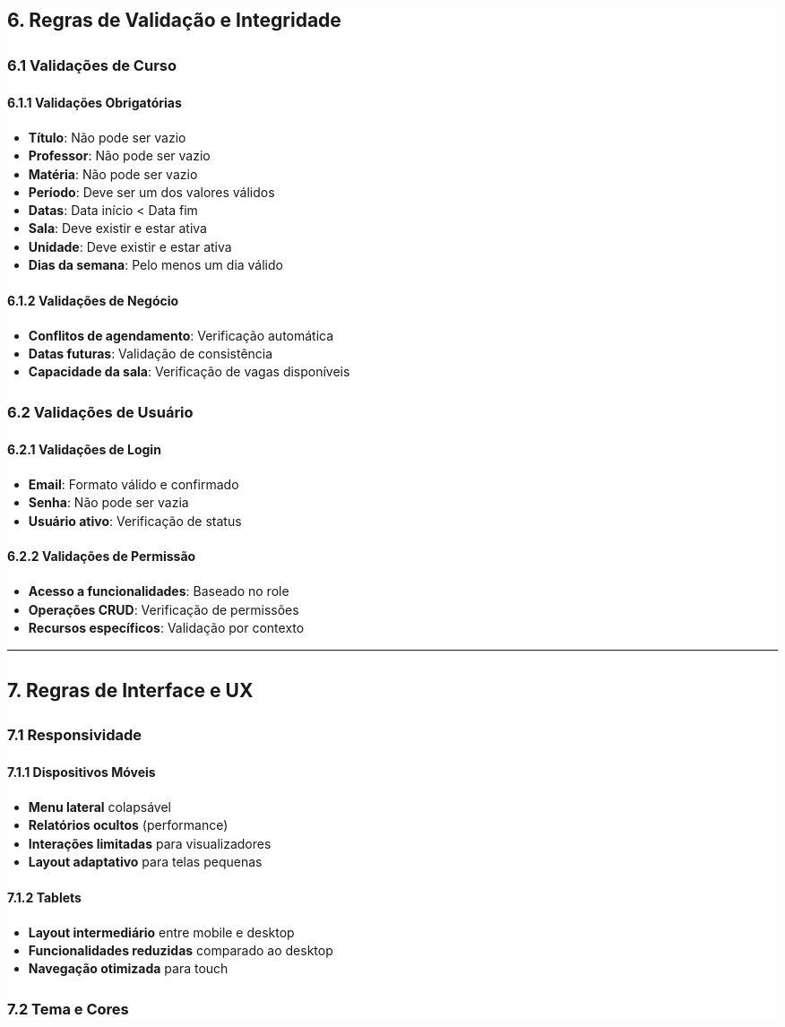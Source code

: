 
## 6. Regras de Validação e Integridade

### 6.1 Validações de Curso

#### 6.1.1 Validações Obrigatórias
- **Título**: Não pode ser vazio
- **Professor**: Não pode ser vazio
- **Matéria**: Não pode ser vazio
- **Período**: Deve ser um dos valores válidos
- **Datas**: Data início < Data fim
- **Sala**: Deve existir e estar ativa
- **Unidade**: Deve existir e estar ativa
- **Dias da semana**: Pelo menos um dia válido

#### 6.1.2 Validações de Negócio
- **Conflitos de agendamento**: Verificação automática
- **Datas futuras**: Validação de consistência
- **Capacidade da sala**: Verificação de vagas disponíveis

### 6.2 Validações de Usuário

#### 6.2.1 Validações de Login
- **Email**: Formato válido e confirmado
- **Senha**: Não pode ser vazia
- **Usuário ativo**: Verificação de status

#### 6.2.2 Validações de Permissão
- **Acesso a funcionalidades**: Baseado no role
- **Operações CRUD**: Verificação de permissões
- **Recursos específicos**: Validação por contexto

---

## 7. Regras de Interface e UX

### 7.1 Responsividade

#### 7.1.1 Dispositivos Móveis
- **Menu lateral** colapsável
- **Relatórios ocultos** (performance)
- **Interações limitadas** para visualizadores
- **Layout adaptativo** para telas pequenas

#### 7.1.2 Tablets
- **Layout intermediário** entre mobile e desktop
- **Funcionalidades reduzidas** comparado ao desktop
- **Navegação otimizada** para touch

### 7.2 Tema e Cores
